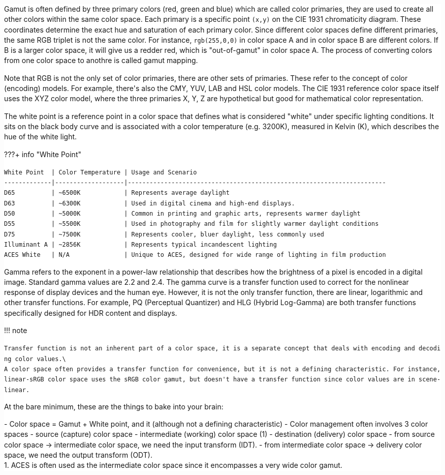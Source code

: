 Gamut is often defined by three primary colors (red, green and blue) which are called color primaries, they are used to create all other colors within the same color space. Each primary is a specific point `(x,y)` on the CIE 1931 chromaticity diagram. These coordinates determine the exact hue and saturation of each primary color. Since different color spaces define different primaries, the same RGB triplet is not the same color. For instance, `rgb(255,0,0)` in color space A and in color space B are different colors. If B is a larger color space, it will give us a redder red, which is "out-of-gamut" in color space A. The process of converting colors from one color space to anothre is called gamut mapping.

Note that RGB is not the only set of color primaries, there are other sets of primaries. These refer to the concept of color (encoding) models. For example, there's also the CMY, YUV, LAB and HSL color models. The CIE 1931 reference color space itself uses the XYZ color model, where the three primaries X, Y, Z are hypothetical but good for mathematical color representation.

The white point is a reference point in a color space that defines what is considered "white" under specific lighting conditions. It sits on the black body curve and is associated with a color temperature (e.g. 3200K), measured in Kelvin (K), which describes the hue of the white light.

???+ info "White Point"

    White Point  | Color Temperature | Usage and Scenario
    -------------|-------------------|-----------------------------------------------------------------------
    D65          | ~6500K            | Represents average daylight
    D63          | ~6300K            | Used in digital cinema and high-end displays.
    D50          | ~5000K            | Common in printing and graphic arts, represents warmer daylight
    D55          | ~5500K            | Used in photography and film for slightly warmer daylight conditions
    D75          | ~7500K            | Represents cooler, bluer daylight, less commonly used
    Illuminant A | ~2856K            | Represents typical incandescent lighting
    ACES White   | N/A               | Unique to ACES, designed for wide range of lighting in film production

Gamma refers to the exponent in a power-law relationship that describes how the brightness of a pixel is encoded in a digital image. Standard gamma values are 2.2 and 2.4. The gamma curve is a transfer function used to correct for the nonlinear response of display devices and the human eye. However, it is not the only transfer function, there are linear, logarithmic and other transfer functions. For example, PQ (Perceptual Quantizer) and HLG (Hybrid Log-Gamma) are both transfer functions specifically designed for HDR content and displays.

!!! note

    Transfer function is not an inherent part of a color space, it is a separate concept that deals with encoding and decoding color values.\
    A color space often provides a transfer function for convenience, but it is not a defining characteristic. For instance, linear-sRGB color space uses the sRGB color gamut, but doesn't have a transfer function since color values are in scene-linear.

At the bare minimum, these are the things to bake into your brain:

<div class="annotate" markdown>
- Color space = Gamut + White point, and it  (although not a defining characteristic)
- Color management often involves 3 color spaces
    - source (capture) color space
    - intermediate (working) color space (1)
    - destination (delivery) color space
- from source color space &rarr; intermediate color space, we need the input transform (IDT).
- from intermediate color space &rarr; delivery color space, we need the output transform (ODT).
</div>
1. ACES is often used as the intermediate color space since it encompasses a very wide color gamut.
